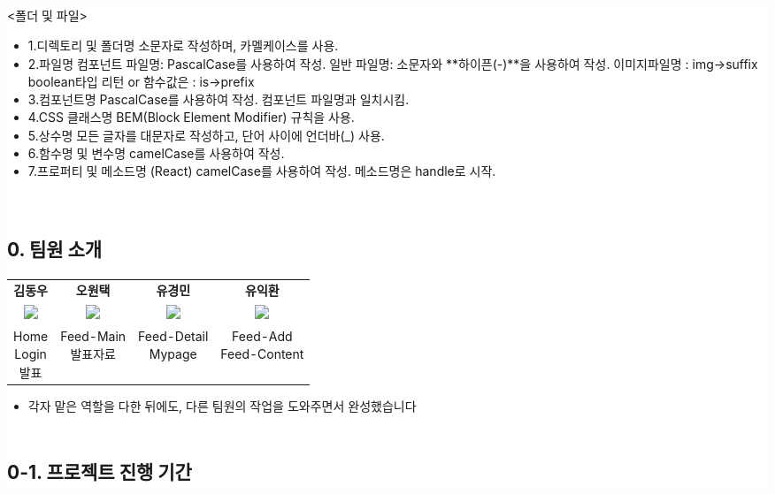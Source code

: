 <폴더 및 파일>
- 1.디렉토리 및 폴더명
  소문자로 작성하며, 카멜케이스를 사용.
- 2.파일명
  컴포넌트 파일명: PascalCase를 사용하여 작성.
  일반 파일명: 소문자와 **하이픈(-)**을 사용하여 작성.
  이미지파일명 : img→suffix
  boolean타입 리턴 or 함수값은 : is→prefix
- 3.컴포넌트명
  PascalCase를 사용하여 작성.
  컴포넌트 파일명과 일치시킴.
- 4.CSS 클래스명
  BEM(Block Element Modifier) 규칙을 사용.
- 5.상수명
  모든 글자를 대문자로 작성하고, 단어 사이에 언더바(\_) 사용.
- 6.함수명 및 변수명
  camelCase를 사용하여 작성.
- 7.프로퍼티 및 메소드명 (React)
  camelCase를 사용하여 작성.
  메소드명은 handle로 시작.
<br/>

## 0. 팀원 소개

<table>
   <tr>
    <td align="center"><b>김동우</b></td>
    <td align="center"><b>오원택</b></td>
    <td align="center"><b>유경민</b></td>
    <td align="center"><b>유익환</b></td>
    
  </tr>
  <tr>
    <td align="center"><a href="https://github.com/noodlewd"><img src="https://avatars.githubusercontent.com/u/115952622?v=4" width="100px" /></a></td>
    <td align="center"><a href="https://github.com/dhdnjs0702"><img src="https://avatars.githubusercontent.com/u/70424790?v=4" width="100px" /></a></td>
    <td align="center"><a href="https://github.com/Yuuuuu-kko"><img src="https://avatars.githubusercontent.com/u/192576701?v=4" width="100px" /></a></td>
    <td align="center"><a href="https://github.com/ick-web"><img src="https://avatars.githubusercontent.com/u/59636504?v=4" width="100px" /></a></td>
    
  </tr>
  <tr>
    <td align="center">Home<br/>Login<br/>발표</td>
    <td align="center">Feed-Main<br/>발표자료<br/></td>
    <td align="center">Feed-Detail<br/>Mypage<br/</td>
    <td align="center">Feed-Add <br/>Feed-Content </td>
    
  </tr>
</table>

- 각자 맡은 역할을 다한 뒤에도, 다른 팀원의 작업을 도와주면서 완성했습니다 <br/><br/>

## 0-1. 프로젝트 진행 기간
